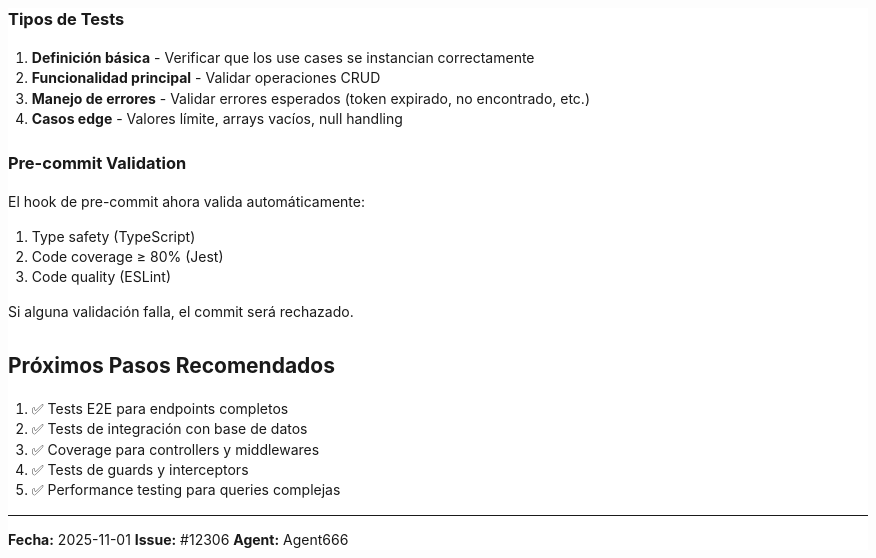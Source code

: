 ### Tipos de Tests
1. **Definición básica** - Verificar que los use cases se instancian correctamente
2. **Funcionalidad principal** - Validar operaciones CRUD
3. **Manejo de errores** - Validar errores esperados (token expirado, no encontrado, etc.)
4. **Casos edge** - Valores límite, arrays vacíos, null handling

### Pre-commit Validation
El hook de pre-commit ahora valida automáticamente:
1. Type safety (TypeScript)
2. Code coverage ≥ 80% (Jest)
3. Code quality (ESLint)

Si alguna validación falla, el commit será rechazado.

## Próximos Pasos Recomendados

1. ✅ Tests E2E para endpoints completos
2. ✅ Tests de integración con base de datos
3. ✅ Coverage para controllers y middlewares
4. ✅ Tests de guards y interceptors
5. ✅ Performance testing para queries complejas

---

**Fecha:** 2025-11-01
**Issue:** #12306
**Agent:** Agent666
